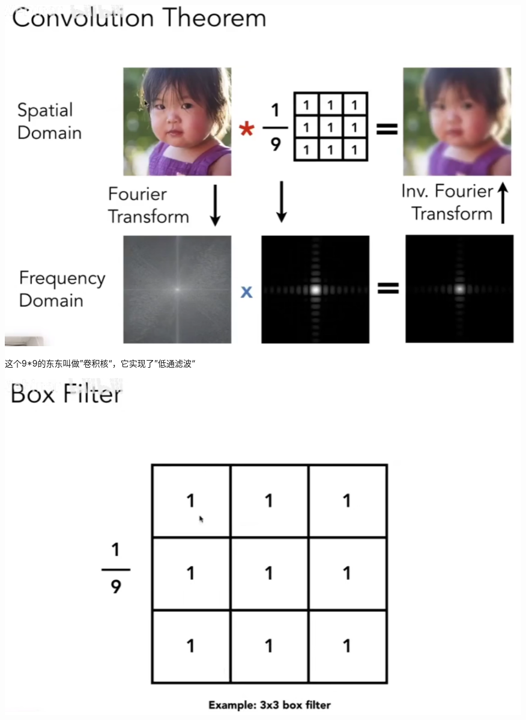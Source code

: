 ![image-20250922152836195](assets/image-20250922152836195.png)



这个9*9的东东叫做”卷积核“，它实现了”低通滤波“

![image-20250922153232911](assets/image-20250922153232911.png)
